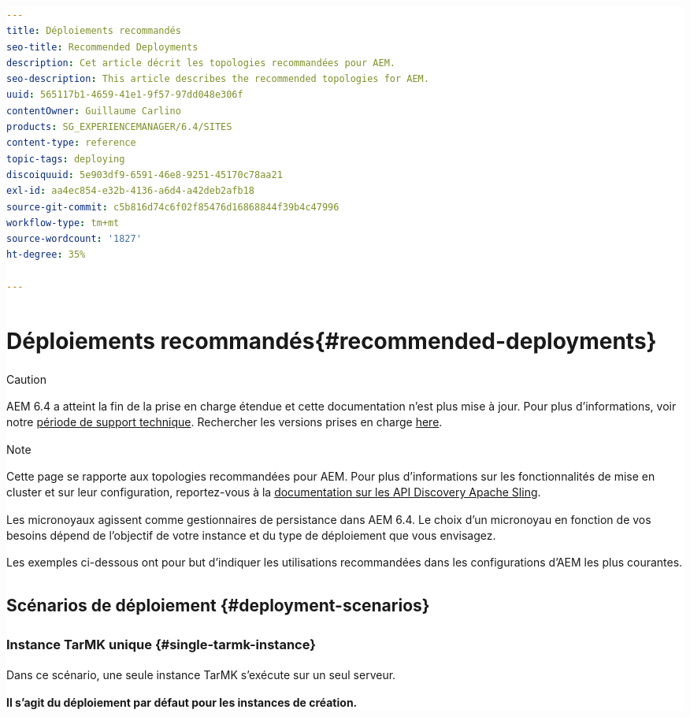 ```yaml
---
title: Déploiements recommandés
seo-title: Recommended Deployments
description: Cet article décrit les topologies recommandées pour AEM.
seo-description: This article describes the recommended topologies for AEM.
uuid: 565117b1-4659-41e1-9f57-97dd048e306f
contentOwner: Guillaume Carlino
products: SG_EXPERIENCEMANAGER/6.4/SITES
content-type: reference
topic-tags: deploying
discoiquuid: 5e903df9-6591-46e8-9251-45170c78aa21
exl-id: aa4ec854-e32b-4136-a6d4-a42deb2afb18
source-git-commit: c5b816d74c6f02f85476d16868844f39b4c47996
workflow-type: tm+mt
source-wordcount: '1827'
ht-degree: 35%

---
```


# Déploiements recommandés{#recommended-deployments}

>[!CAUTION]
>
>AEM 6.4 a atteint la fin de la prise en charge étendue et cette documentation n’est plus mise à jour. Pour plus d’informations, voir notre [période de support technique](https://helpx.adobe.com/fr/support/programs/eol-matrix.html). Rechercher les versions prises en charge [here](https://experienceleague.adobe.com/docs/?lang=fr).

>[!NOTE]
>
>Cette page se rapporte aux topologies recommandées pour AEM. Pour plus d’informations sur les fonctionnalités de mise en cluster et sur leur configuration, reportez-vous à la [documentation sur les API Discovery Apache Sling](https://sling.apache.org/documentation/bundles/discovery-api-and-impl.html). 

Les micronoyaux agissent comme gestionnaires de persistance dans AEM 6.4. Le choix d’un micronoyau en fonction de vos besoins dépend de l’objectif de votre instance et du type de déploiement que vous envisagez.

Les exemples ci-dessous ont pour but d’indiquer les utilisations recommandées dans les configurations d’AEM les plus courantes.

## Scénarios de déploiement {#deployment-scenarios}

### Instance TarMK unique {#single-tarmk-instance}

Dans ce scénario, une seule instance TarMK s’exécute sur un seul serveur.

**Il s’agit du déploiement par défaut pour les instances de création.**
